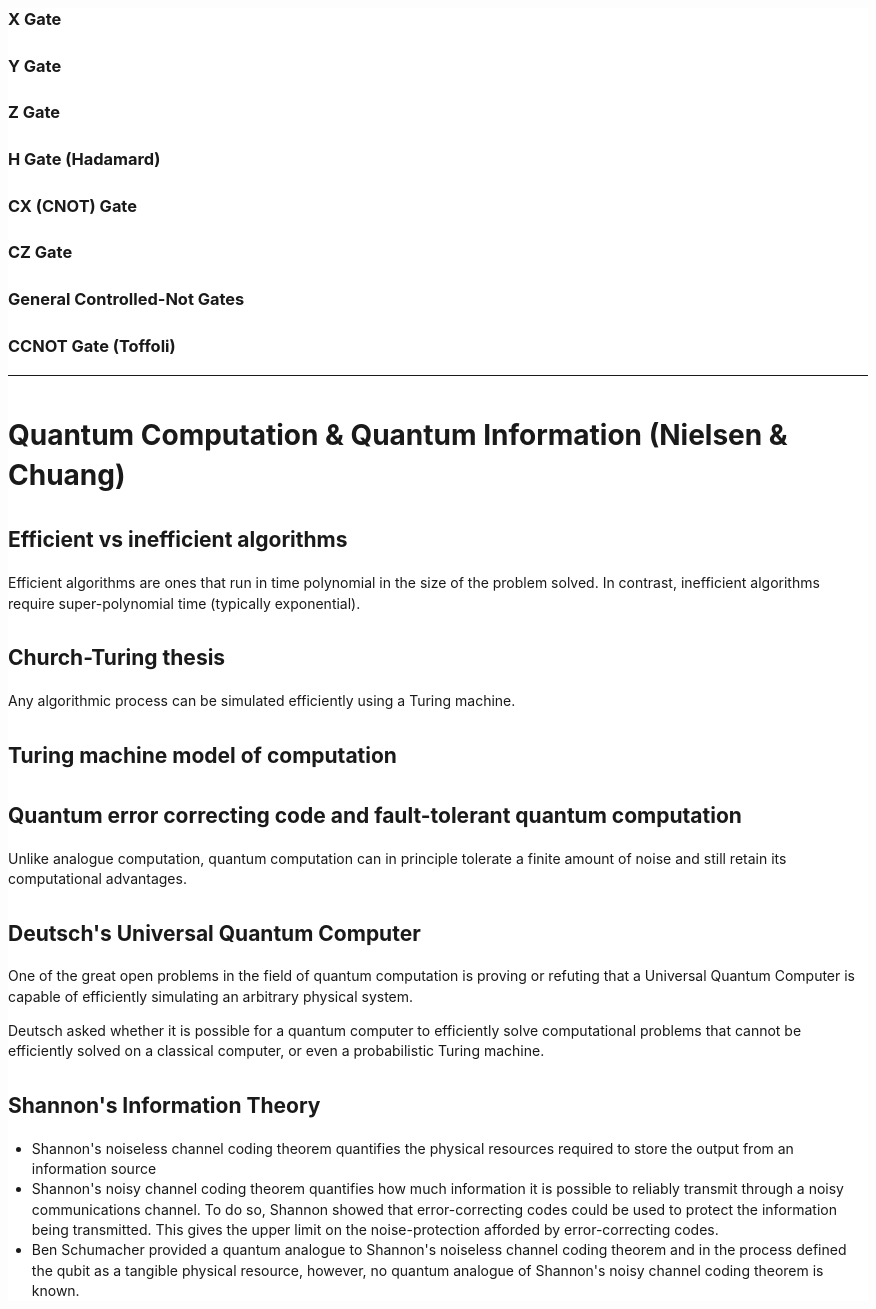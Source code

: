 ### X Gate

### Y Gate

### Z Gate

### H Gate (Hadamard)

### CX (CNOT) Gate

### CZ Gate

### General Controlled-Not Gates

### CCNOT Gate (Toffoli)

---

# Quantum Computation & Quantum Information (Nielsen & Chuang)

## Efficient vs inefficient algorithms
Efficient algorithms are ones that run in time polynomial in the size of the problem solved. In contrast, inefficient algorithms require super-polynomial time (typically exponential).

## Church-Turing thesis
Any algorithmic process can be simulated efficiently using a Turing machine.

## Turing machine model of computation

## Quantum error correcting code and fault-tolerant quantum computation
Unlike analogue computation, quantum computation can in principle tolerate a finite amount of noise and still retain its computational advantages.

## Deutsch's Universal Quantum Computer
One of the great open problems in the field of quantum computation is proving or refuting that a Universal Quantum Computer is capable of efficiently simulating an arbitrary physical system.

Deutsch asked whether it is possible for a quantum computer to efficiently solve computational problems that cannot be efficiently solved on a classical computer, or even a probabilistic Turing machine.

## Shannon's Information Theory
- Shannon's noiseless channel coding theorem quantifies the physical resources required to store the output from an information source
- Shannon's noisy channel coding theorem quantifies how much information it is possible to reliably transmit through a noisy communications channel. To do so, Shannon showed that error-correcting codes could be used to protect the information being transmitted. This gives the upper limit on the noise-protection afforded by error-correcting codes.
- Ben Schumacher provided a quantum analogue to Shannon's noiseless channel coding theorem and in the process defined the qubit as a tangible physical resource, however, no quantum analogue of Shannon's noisy channel coding theorem is known.
